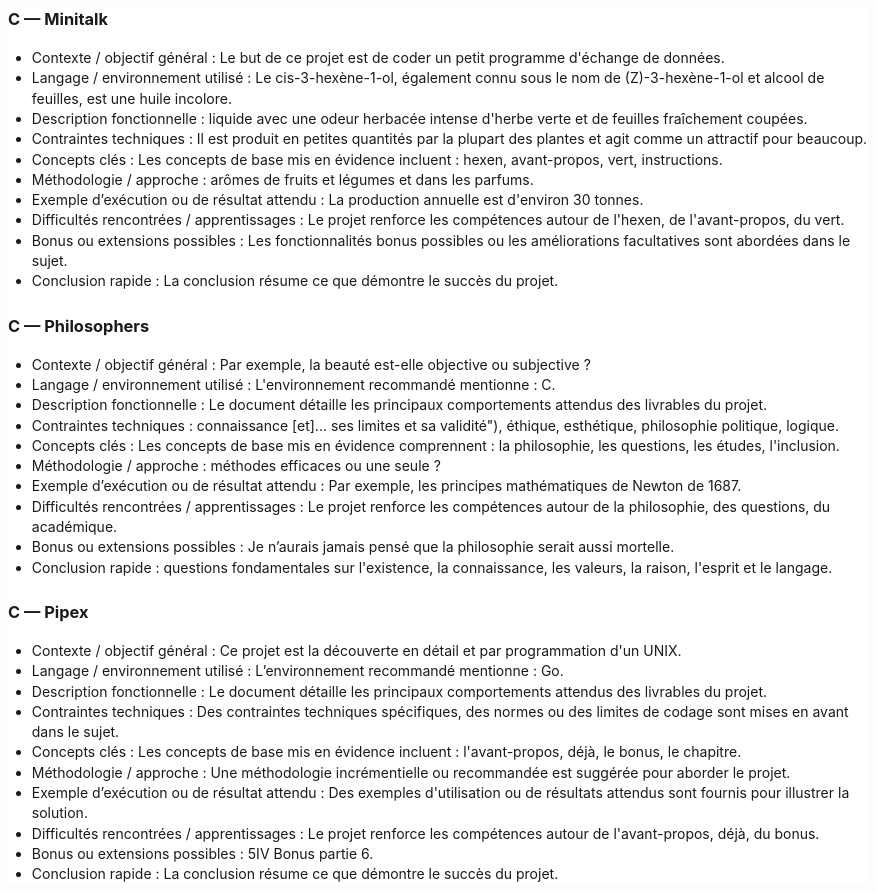 ### C — Minitalk
- Contexte / objectif général : Le but de ce projet est de coder un petit programme d'échange de données.
- Langage / environnement utilisé : Le cis-3-hexène-1-ol, également connu sous le nom de (Z)-3-hexène-1-ol et alcool de feuilles, est une huile incolore.
- Description fonctionnelle : liquide avec une odeur herbacée intense d'herbe verte et de feuilles fraîchement coupées.
- Contraintes techniques : Il est produit en petites quantités par la plupart des plantes et agit comme un attractif pour beaucoup.
- Concepts clés : Les concepts de base mis en évidence incluent : hexen, avant-propos, vert, instructions.
- Méthodologie / approche : arômes de fruits et légumes et dans les parfums.
- Exemple d’exécution ou de résultat attendu : La production annuelle est d'environ 30 tonnes.
- Difficultés rencontrées / apprentissages : Le projet renforce les compétences autour de l'hexen, de l'avant-propos, du vert.
- Bonus ou extensions possibles : Les fonctionnalités bonus possibles ou les améliorations facultatives sont abordées dans le sujet.
- Conclusion rapide : La conclusion résume ce que démontre le succès du projet.

### C — Philosophers
- Contexte / objectif général : Par exemple, la beauté est-elle objective ou subjective ?
- Langage / environnement utilisé : L'environnement recommandé mentionne : C.
- Description fonctionnelle : Le document détaille les principaux comportements attendus des livrables du projet.
- Contraintes techniques : connaissance [et]... ses limites et sa validité"), éthique, esthétique, philosophie politique, logique.
- Concepts clés : Les concepts de base mis en évidence comprennent : la philosophie, les questions, les études, l'inclusion.
- Méthodologie / approche : méthodes efficaces ou une seule ?
- Exemple d’exécution ou de résultat attendu : Par exemple, les principes mathématiques de Newton de 1687.
- Difficultés rencontrées / apprentissages : Le projet renforce les compétences autour de la philosophie, des questions, du académique.
- Bonus ou extensions possibles : Je n’aurais jamais pensé que la philosophie serait aussi mortelle.
- Conclusion rapide : questions fondamentales sur l'existence, la connaissance, les valeurs, la raison, l'esprit et le langage.

### C — Pipex
- Contexte / objectif général : Ce projet est la découverte en détail et par programmation d'un UNIX.
- Langage / environnement utilisé : L’environnement recommandé mentionne : Go.
- Description fonctionnelle : Le document détaille les principaux comportements attendus des livrables du projet.
- Contraintes techniques : Des contraintes techniques spécifiques, des normes ou des limites de codage sont mises en avant dans le sujet.
- Concepts clés : Les concepts de base mis en évidence incluent : l'avant-propos, déjà, le bonus, le chapitre.
- Méthodologie / approche : Une méthodologie incrémentielle ou recommandée est suggérée pour aborder le projet.
- Exemple d’exécution ou de résultat attendu : Des exemples d'utilisation ou de résultats attendus sont fournis pour illustrer la solution.
- Difficultés rencontrées / apprentissages : Le projet renforce les compétences autour de l'avant-propos, déjà, du bonus.
- Bonus ou extensions possibles : 5IV Bonus partie 6.
- Conclusion rapide : La conclusion résume ce que démontre le succès du projet.
